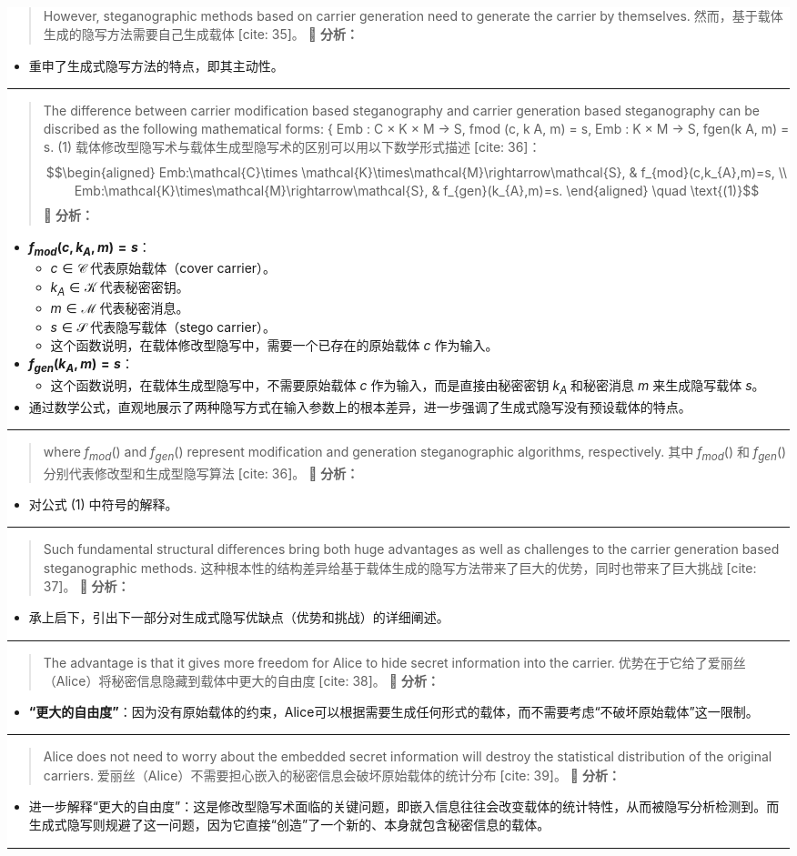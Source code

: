 
> However, steganographic methods based on carrier generation need to generate the carrier by themselves.
> 然而，基于载体生成的隐写方法需要自己生成载体 [cite: 35]。
📌 **分析：**
* 重申了生成式隐写方法的特点，即其主动性。

---

> The difference between carrier modification based steganography and carrier generation based steganography can be discribed as the following mathematical forms: { Emb : C × K × M → S, fmod (c, k A, m) = s, Emb : K × M → S, fgen(k A, m) = s. (1)
> 载体修改型隐写术与载体生成型隐写术的区别可以用以下数学形式描述 [cite: 36]：
> $$\begin{aligned} Emb:\mathcal{C}\times \mathcal{K}\times\mathcal{M}\rightarrow\mathcal{S}, & f_{mod}(c,k_{A},m)=s, \\ Emb:\mathcal{K}\times\mathcal{M}\rightarrow\mathcal{S}, & f_{gen}(k_{A},m)=s. \end{aligned} \quad \text{(1)}$$
📌 **分析：**
* **$f_{mod}(c, k_A, m) = s$**：
    * $c \in \mathcal{C}$ 代表原始载体（cover carrier）。
    * $k_A \in \mathcal{K}$ 代表秘密密钥。
    * $m \in \mathcal{M}$ 代表秘密消息。
    * $s \in \mathcal{S}$ 代表隐写载体（stego carrier）。
    * 这个函数说明，在载体修改型隐写中，需要一个已存在的原始载体 $c$ 作为输入。
* **$f_{gen}(k_A, m) = s$**：
    * 这个函数说明，在载体生成型隐写中，不需要原始载体 $c$ 作为输入，而是直接由秘密密钥 $k_A$ 和秘密消息 $m$ 来生成隐写载体 $s$。
* 通过数学公式，直观地展示了两种隐写方式在输入参数上的根本差异，进一步强调了生成式隐写没有预设载体的特点。

---

> where $f_{mod}()$ and $f_{gen}()$ represent modification and generation steganographic algorithms, respectively.
> 其中 $f_{mod}()$ 和 $f_{gen}()$ 分别代表修改型和生成型隐写算法 [cite: 36]。
📌 **分析：**
* 对公式 (1) 中符号的解释。

---

> Such fundamental structural differences bring both huge advantages as well as challenges to the carrier generation based steganographic methods.
> 这种根本性的结构差异给基于载体生成的隐写方法带来了巨大的优势，同时也带来了巨大挑战 [cite: 37]。
📌 **分析：**
* 承上启下，引出下一部分对生成式隐写优缺点（优势和挑战）的详细阐述。

---

> The advantage is that it gives more freedom for Alice to hide secret information into the carrier.
> 优势在于它给了爱丽丝（Alice）将秘密信息隐藏到载体中更大的自由度 [cite: 38]。
📌 **分析：**
* **“更大的自由度”**：因为没有原始载体的约束，Alice可以根据需要生成任何形式的载体，而不需要考虑“不破坏原始载体”这一限制。

---

> Alice does not need to worry about the embedded secret information will destroy the statistical distribution of the original carriers.
> 爱丽丝（Alice）不需要担心嵌入的秘密信息会破坏原始载体的统计分布 [cite: 39]。
📌 **分析：**
* 进一步解释“更大的自由度”：这是修改型隐写术面临的关键问题，即嵌入信息往往会改变载体的统计特性，从而被隐写分析检测到。而生成式隐写则规避了这一问题，因为它直接“创造”了一个新的、本身就包含秘密信息的载体。

---